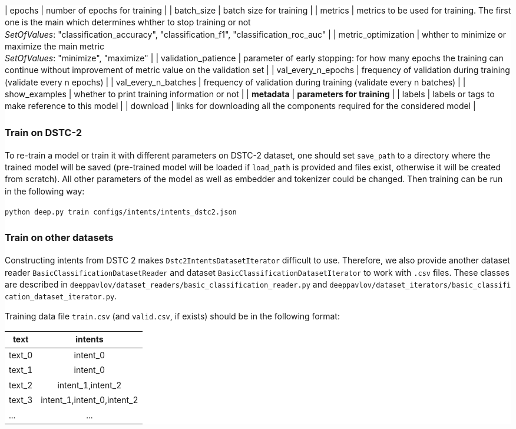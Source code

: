 | epochs              | number of epochs for training    |
| batch_size          | batch size for training    |
| metrics             | metrics to be used for training. The first one is the main which determines whther to stop training or not  <br />*SetOfValues*: "classification_accuracy", "classification_f1", "classification_roc_auc"   | 
| metric_optimization | whther to minimize or maximize the main metric  <br />*SetOfValues*: "minimize", "maximize"    |
| validation_patience | parameter of early stopping: for how many epochs the training can continue without improvement of metric value on the validation set           | 
| val_every_n_epochs  | frequency of validation during training (validate every n epochs)       | 
| val_every_n_batches | frequency of validation during training (validate every n batches)      | 
| show_examples       | whether to print training information or not        | 
| **metadata**        | **parameters for training** |
| labels              | labels or tags to make reference to this model |
| download            | links for downloading all the components required for the considered model |

### Train on DSTC-2

To re-train a model or train it with different parameters on DSTC-2 dataset,
 one should set `save_path` to a directory where the trained model will be saved 
 (pre-trained model will be loaded if `load_path` is provided and files exist, otherwise it will be created from scratch).
 All other parameters of the model as well as embedder and tokenizer could be changed. 
 Then training can be run in the following way:
```
python deep.py train configs/intents/intents_dstc2.json
```

### Train on other datasets

Constructing intents from DSTC 2 makes `Dstc2IntentsDatasetIterator` difficult to use.
Therefore, we also provide another dataset reader `BasicClassificationDatasetReader` and dataset `BasicClassificationDatasetIterator`
to work with `.csv` files. These classes are described in `deeppavlov/dataset_readers/basic_classification_reader.py` and `deeppavlov/dataset_iterators/basic_classification_dataset_iterator.py`.
 
Training data file `train.csv` (and `valid.csv`, if exists) should be in the following format:

| text         |intents|
|------------- |:-----:|
| text_0       | intent_0     |
| text_1       | intent_0     |
| text_2       | intent_1,intent_2     |
| text_3       | intent_1,intent_0,intent_2    | 
| ...          | ...   ||
